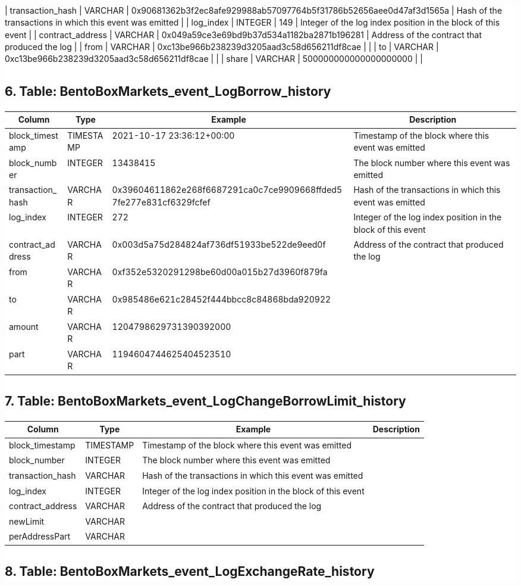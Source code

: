 | transaction\_hash | VARCHAR   | 0x90681362b3f2ec8afe929988ab57097764b5f31786b52656aee0d47af3d1565a | Hash of the transactions in which this event was emitted     |
| log\_index        | INTEGER   | 149                                                                | Integer of the log index position in the block of this event |
| contract\_address | VARCHAR   | 0x049a59ce3e69bd9b37d534a1182ba2871b196281                         | Address of the contract that produced the log                |
| from              | VARCHAR   | 0xc13be966b238239d3205aad3c58d656211df8cae                         |                                                              |
| to                | VARCHAR   | 0xc13be966b238239d3205aad3c58d656211df8cae                         |                                                              |
| share             | VARCHAR   | 500000000000000000000                                              |                                                              |

## 6. Table: BentoBoxMarkets\_event\_LogBorrow\_history

| Column            | Type      | Example                                                            | Description                                                  |
| ----------------- | --------- | ------------------------------------------------------------------ | ------------------------------------------------------------ |
| block\_timestamp  | TIMESTAMP | 2021-10-17 23:36:12+00:00                                          | Timestamp of the block where this event was emitted          |
| block\_number     | INTEGER   | 13438415                                                           | The block number where this event was emitted                |
| transaction\_hash | VARCHAR   | 0x39604611862e268f6687291ca0c7ce9909668ffded57fe277e831cf6329fcfef | Hash of the transactions in which this event was emitted     |
| log\_index        | INTEGER   | 272                                                                | Integer of the log index position in the block of this event |
| contract\_address | VARCHAR   | 0x003d5a75d284824af736df51933be522de9eed0f                         | Address of the contract that produced the log                |
| from              | VARCHAR   | 0xf352e5320291298be60d00a015b27d3960f879fa                         |                                                              |
| to                | VARCHAR   | 0x985486e621c28452f444bbcc8c84868bda920922                         |                                                              |
| amount            | VARCHAR   | 1204798629731390392000                                             |                                                              |
| part              | VARCHAR   | 1194604744625404523510                                             |                                                              |

## 7. Table: BentoBoxMarkets\_event\_LogChangeBorrowLimit\_history

| Column            | Type      | Example                                                      | Description |
| ----------------- | --------- | ------------------------------------------------------------ | ----------- |
| block\_timestamp  | TIMESTAMP | Timestamp of the block where this event was emitted          |             |
| block\_number     | INTEGER   | The block number where this event was emitted                |             |
| transaction\_hash | VARCHAR   | Hash of the transactions in which this event was emitted     |             |
| log\_index        | INTEGER   | Integer of the log index position in the block of this event |             |
| contract\_address | VARCHAR   | Address of the contract that produced the log                |             |
| newLimit          | VARCHAR   |                                                              |             |
| perAddressPart    | VARCHAR   |                                                              |             |

## 8. Table: BentoBoxMarkets\_event\_LogExchangeRate\_history
